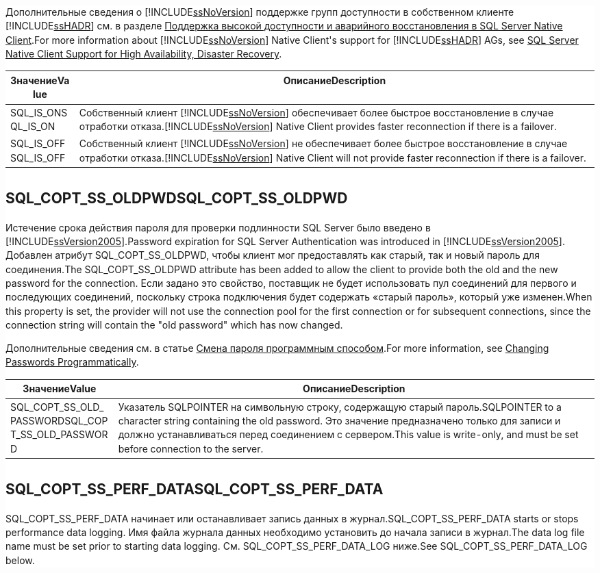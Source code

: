  <span data-ttu-id="1cb80-319">Дополнительные сведения о [!INCLUDE[ssNoVersion](../../includes/ssnoversion-md.md)] поддержке групп доступности в собственном клиенте [!INCLUDE[ssHADR](../../includes/sshadr-md.md)] см. в разделе [Поддержка высокой доступности и аварийного восстановления в SQL Server Native Client](../native-client/features/sql-server-native-client-support-for-high-availability-disaster-recovery.md).</span><span class="sxs-lookup"><span data-stu-id="1cb80-319">For more information about [!INCLUDE[ssNoVersion](../../includes/ssnoversion-md.md)] Native Client's support for [!INCLUDE[ssHADR](../../includes/sshadr-md.md)] AGs, see [SQL Server Native Client Support for High Availability, Disaster Recovery](../native-client/features/sql-server-native-client-support-for-high-availability-disaster-recovery.md).</span></span>  
  
|<span data-ttu-id="1cb80-320">Значение</span><span class="sxs-lookup"><span data-stu-id="1cb80-320">Value</span></span>|<span data-ttu-id="1cb80-321">Описание</span><span class="sxs-lookup"><span data-stu-id="1cb80-321">Description</span></span>|  
|-----------|-----------------|  
|<span data-ttu-id="1cb80-322">SQL_IS_ON</span><span class="sxs-lookup"><span data-stu-id="1cb80-322">SQL_IS_ON</span></span>|<span data-ttu-id="1cb80-323">Собственный клиент [!INCLUDE[ssNoVersion](../../includes/ssnoversion-md.md)] обеспечивает более быстрое восстановление в случае отработки отказа.</span><span class="sxs-lookup"><span data-stu-id="1cb80-323">[!INCLUDE[ssNoVersion](../../includes/ssnoversion-md.md)] Native Client provides faster reconnection if there is a failover.</span></span>|  
|<span data-ttu-id="1cb80-324">SQL_IS_OFF</span><span class="sxs-lookup"><span data-stu-id="1cb80-324">SQL_IS_OFF</span></span>|<span data-ttu-id="1cb80-325">Собственный клиент [!INCLUDE[ssNoVersion](../../includes/ssnoversion-md.md)] не обеспечивает более быстрое восстановление в случае отработки отказа.</span><span class="sxs-lookup"><span data-stu-id="1cb80-325">[!INCLUDE[ssNoVersion](../../includes/ssnoversion-md.md)] Native Client will not provide faster reconnection if there is a failover.</span></span>|  
  
## <a name="sql_copt_ss_oldpwd"></a><span data-ttu-id="1cb80-326">SQL_COPT_SS_OLDPWD</span><span class="sxs-lookup"><span data-stu-id="1cb80-326">SQL_COPT_SS_OLDPWD</span></span>  
 <span data-ttu-id="1cb80-327">Истечение срока действия пароля для проверки подлинности SQL Server было введено в [!INCLUDE[ssVersion2005](../../includes/ssversion2005-md.md)].</span><span class="sxs-lookup"><span data-stu-id="1cb80-327">Password expiration for SQL Server Authentication was introduced in [!INCLUDE[ssVersion2005](../../includes/ssversion2005-md.md)].</span></span> <span data-ttu-id="1cb80-328">Добавлен атрибут SQL_COPT_SS_OLDPWD, чтобы клиент мог предоставлять как старый, так и новый пароль для соединения.</span><span class="sxs-lookup"><span data-stu-id="1cb80-328">The SQL_COPT_SS_OLDPWD attribute has been added to allow the client to provide both the old and the new password for the connection.</span></span> <span data-ttu-id="1cb80-329">Если задано это свойство, поставщик не будет использовать пул соединений для первого и последующих соединений, поскольку строка подключения будет содержать «старый пароль», который уже изменен.</span><span class="sxs-lookup"><span data-stu-id="1cb80-329">When this property is set, the provider will not use the connection pool for the first connection or for subsequent connections, since the connection string will contain the "old password" which has now changed.</span></span>  
  
 <span data-ttu-id="1cb80-330">Дополнительные сведения см. в статье [Смена пароля программным способом](../native-client/features/changing-passwords-programmatically.md).</span><span class="sxs-lookup"><span data-stu-id="1cb80-330">For more information, see [Changing Passwords Programmatically](../native-client/features/changing-passwords-programmatically.md).</span></span>  
  
|<span data-ttu-id="1cb80-331">Значение</span><span class="sxs-lookup"><span data-stu-id="1cb80-331">Value</span></span>|<span data-ttu-id="1cb80-332">Описание</span><span class="sxs-lookup"><span data-stu-id="1cb80-332">Description</span></span>|  
|-----------|-----------------|  
|<span data-ttu-id="1cb80-333">SQL_COPT_SS_OLD_PASSWORD</span><span class="sxs-lookup"><span data-stu-id="1cb80-333">SQL_COPT_SS_OLD_PASSWORD</span></span>|<span data-ttu-id="1cb80-334">Указатель SQLPOINTER на символьную строку, содержащую старый пароль.</span><span class="sxs-lookup"><span data-stu-id="1cb80-334">SQLPOINTER to a character string containing the old password.</span></span> <span data-ttu-id="1cb80-335">Это значение предназначено только для записи и должно устанавливаться перед соединением с сервером.</span><span class="sxs-lookup"><span data-stu-id="1cb80-335">This value is write-only, and must be set before connection to the server.</span></span>|  
  
## <a name="sql_copt_ss_perf_data"></a><span data-ttu-id="1cb80-336">SQL_COPT_SS_PERF_DATA</span><span class="sxs-lookup"><span data-stu-id="1cb80-336">SQL_COPT_SS_PERF_DATA</span></span>  
 <span data-ttu-id="1cb80-337">SQL_COPT_SS_PERF_DATA начинает или останавливает запись данных в журнал.</span><span class="sxs-lookup"><span data-stu-id="1cb80-337">SQL_COPT_SS_PERF_DATA starts or stops performance data logging.</span></span> <span data-ttu-id="1cb80-338">Имя файла журнала данных необходимо установить до начала записи в журнал.</span><span class="sxs-lookup"><span data-stu-id="1cb80-338">The data log file name must be set prior to starting data logging.</span></span> <span data-ttu-id="1cb80-339">См. SQL_COPT_SS_PERF_DATA_LOG ниже.</span><span class="sxs-lookup"><span data-stu-id="1cb80-339">See SQL_COPT_SS_PERF_DATA_LOG below.</span></span>  
  